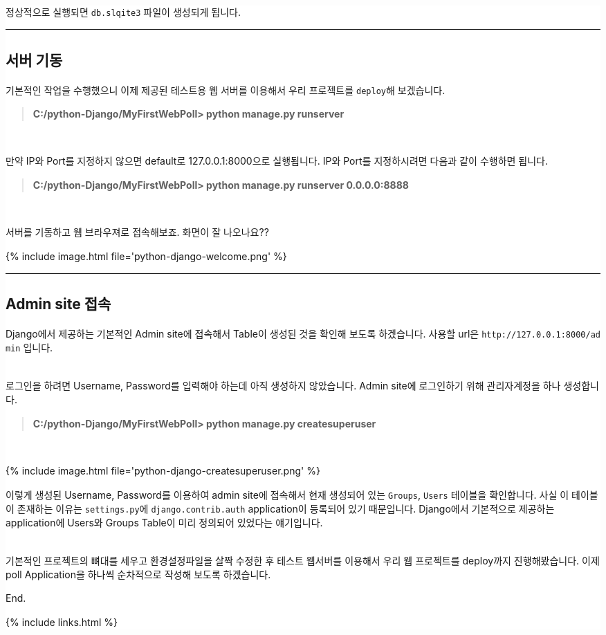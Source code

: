정상적으로 실행되면 `db.slqite3` 파일이 생성되게 됩니다.

---

## 서버 기동

기본적인 작업을 수행했으니 이제 제공된 테스트용 웹 서버를 이용해서 우리 프로젝트를
`deploy`해 보겠습니다.

> **C:/python-Django/MyFirstWebPoll> python manage.py runserver**

<br>

만약 IP와 Port를 지정하지 않으면 default로 127.0.0.1:8000으로 실행됩니다.
IP와 Port를 지정하시려면 다음과 같이 수행하면 됩니다.

> **C:/python-Django/MyFirstWebPoll> python manage.py runserver 0.0.0.0:8888**

<br>

서버를 기동하고 웹 브라우져로 접속해보죠. 화면이 잘 나오나요??

{% include image.html
file='python-django-welcome.png'
%}

---

## Admin site 접속

Django에서 제공하는 기본적인 Admin site에 접속해서 Table이 생성된 것을 확인해 보도록
하겠습니다. 사용할 url은 `http://127.0.0.1:8000/admin` 입니다.
<br><br>

로그인을 하려면 Username, Password를 입력해야 하는데 아직 생성하지 않았습니다. Admin
site에 로그인하기 위해 관리자계정을 하나 생성합니다.

> **C:/python-Django/MyFirstWebPoll> python manage.py createsuperuser**

<br>

{% include image.html
file='python-django-createsuperuser.png'
%}
<br>

이렇게 생성된 Username, Password를 이용하여 admin site에 접속해서 현재 생성되어 있는
`Groups`, `Users` 테이블을 확인합니다. 사실 이 테이블이 존재하는 이유는 `settings.py`에
`django.contrib.auth` application이 등록되어 있기 때문입니다. Django에서 기본적으로 제공하는
application에 Users와 Groups Table이 미리 정의되어 있었다는 얘기입니다.
<br><br>

기본적인 프로젝트의 뼈대를 세우고 환경설정파일을 살짝 수정한 후 테스트 웹서버를 이용해서
우리 웹 프로젝트를 deploy까지 진행해봤습니다. 이제 poll Application을 하나씩 순차적으로
작성해 보도록 하겠습니다.

End.

{% include links.html %}
